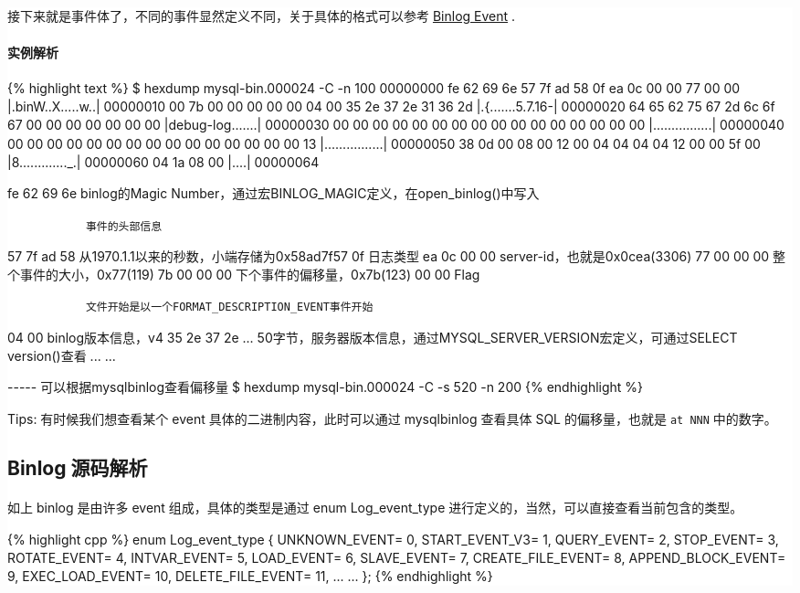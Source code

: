 接下来就是事件体了，不同的事件显然定义不同，关于具体的格式可以参考 [Binlog Event](https://dev.mysql.com/doc/internals/en/binlog-event.html) .

#### 实例解析

{% highlight text %}
$ hexdump mysql-bin.000024 -C -n 100
00000000  fe 62 69 6e 57 7f ad 58  0f ea 0c 00 00 77 00 00  |.binW..X.....w..|
00000010  00 7b 00 00 00 00 00 04  00 35 2e 37 2e 31 36 2d  |.{.......5.7.16-|
00000020  64 65 62 75 67 2d 6c 6f  67 00 00 00 00 00 00 00  |debug-log.......|
00000030  00 00 00 00 00 00 00 00  00 00 00 00 00 00 00 00  |................|
00000040  00 00 00 00 00 00 00 00  00 00 00 00 00 00 00 13  |................|
00000050  38 0d 00 08 00 12 00 04  04 04 04 12 00 00 5f 00  |8............._.|
00000060  04 1a 08 00                                       |....|
00000064

fe 62 69 6e     binlog的Magic Number，通过宏BINLOG_MAGIC定义，在open_binlog()中写入

                事件的头部信息
57 7f ad 58     从1970.1.1以来的秒数，小端存储为0x58ad7f57
0f              日志类型
ea 0c 00 00     server-id，也就是0x0cea(3306)
77 00 00 00     整个事件的大小，0x77(119)
7b 00 00 00     下个事件的偏移量，0x7b(123)
00 00           Flag

                文件开始是以一个FORMAT_DESCRIPTION_EVENT事件开始
04 00           binlog版本信息，v4
35 2e 37 2e ... 50字节，服务器版本信息，通过MYSQL_SERVER_VERSION宏定义，可通过SELECT version()查看
... ...

----- 可以根据mysqlbinlog查看偏移量
$ hexdump mysql-bin.000024 -C -s 520 -n 200
{% endhighlight %}

Tips: 有时候我们想查看某个 event 具体的二进制内容，此时可以通过 mysqlbinlog 查看具体 SQL 的偏移量，也就是 ```at NNN``` 中的数字。

## Binlog 源码解析

如上 binlog 是由许多 event 组成，具体的类型是通过 enum Log_event_type 进行定义的，当然，可以直接查看当前包含的类型。

{% highlight cpp %}
enum Log_event_type
{
  UNKNOWN_EVENT= 0,
  START_EVENT_V3= 1,
  QUERY_EVENT= 2,
  STOP_EVENT= 3,
  ROTATE_EVENT= 4,
  INTVAR_EVENT= 5,
  LOAD_EVENT= 6,
  SLAVE_EVENT= 7,
  CREATE_FILE_EVENT= 8,
  APPEND_BLOCK_EVENT= 9,
  EXEC_LOAD_EVENT= 10,
  DELETE_FILE_EVENT= 11,
  ... ...
};
{% endhighlight %}
